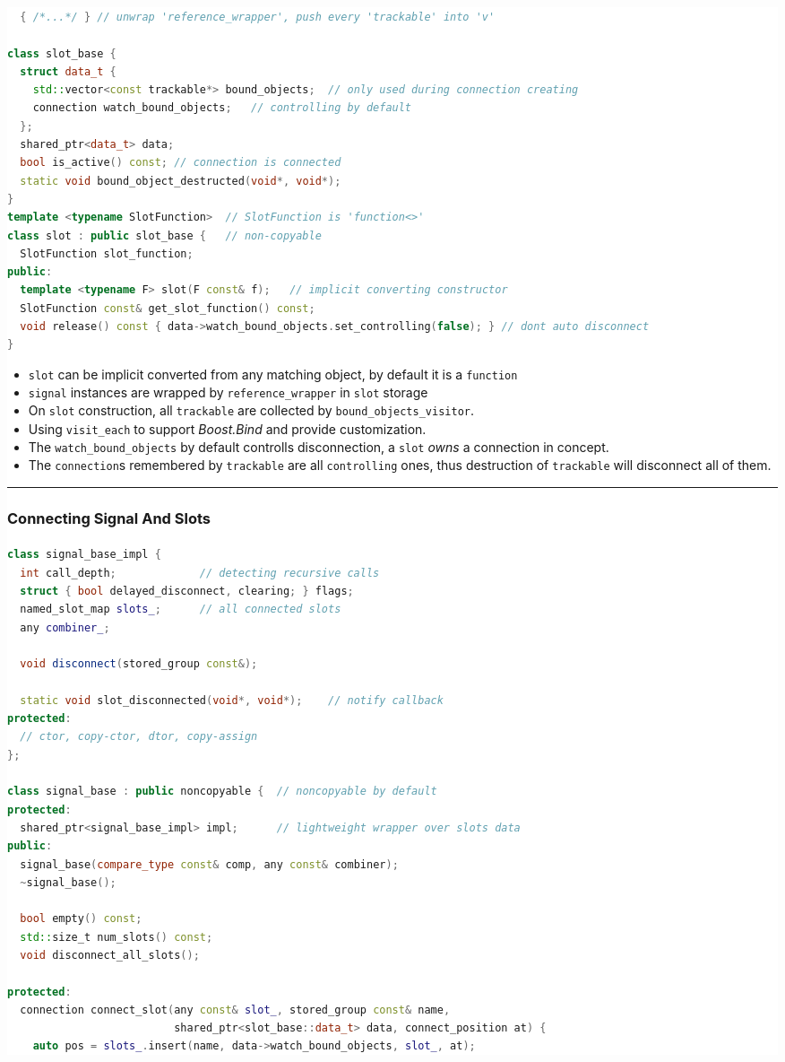 ```c++
  { /*...*/ } // unwrap 'reference_wrapper', push every 'trackable' into 'v'

class slot_base {
  struct data_t {
    std::vector<const trackable*> bound_objects;  // only used during connection creating
    connection watch_bound_objects;   // controlling by default
  };
  shared_ptr<data_t> data;
  bool is_active() const; // connection is connected
  static void bound_object_destructed(void*, void*);
}
template <typename SlotFunction>  // SlotFunction is 'function<>'
class slot : public slot_base {   // non-copyable
  SlotFunction slot_function;
public:
  template <typename F> slot(F const& f);   // implicit converting constructor
  SlotFunction const& get_slot_function() const;
  void release() const { data->watch_bound_objects.set_controlling(false); } // dont auto disconnect
}
```

* `slot` can be implicit converted from any matching object, by default it is a `function`
* `signal` instances are wrapped by `reference_wrapper` in `slot` storage
* On `slot` construction, all `trackable` are collected by `bound_objects_visitor`.
* Using `visit_each` to support *Boost.Bind* and provide customization.
* The `watch_bound_objects` by default controlls disconnection, a `slot` _owns_ a connection in concept.
* The `connection`s remembered by `trackable` are all `controlling` ones, thus destruction of `trackable`
  will disconnect all of them.

------
### Connecting Signal And Slots

```c++
class signal_base_impl {
  int call_depth;             // detecting recursive calls
  struct { bool delayed_disconnect, clearing; } flags;
  named_slot_map slots_;      // all connected slots
  any combiner_;
  
  void disconnect(stored_group const&);

  static void slot_disconnected(void*, void*);    // notify callback
protected:
  // ctor, copy-ctor, dtor, copy-assign
};

class signal_base : public noncopyable {  // noncopyable by default
protected:
  shared_ptr<signal_base_impl> impl;      // lightweight wrapper over slots data
public:
  signal_base(compare_type const& comp, any const& combiner);
  ~signal_base();

  bool empty() const;
  std::size_t num_slots() const;
  void disconnect_all_slots();

protected:
  connection connect_slot(any const& slot_, stored_group const& name,
                          shared_ptr<slot_base::data_t> data, connect_position at) {
    auto pos = slots_.insert(name, data->watch_bound_objects, slot_, at);
```